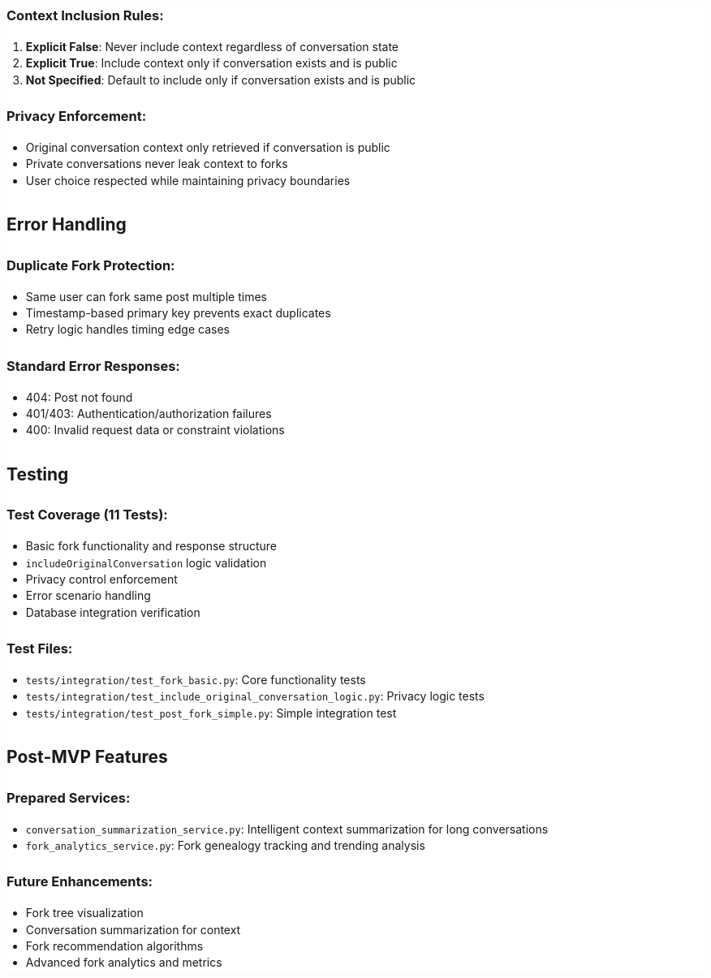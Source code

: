 ### Context Inclusion Rules:
1. **Explicit False**: Never include context regardless of conversation state
2. **Explicit True**: Include context only if conversation exists and is public
3. **Not Specified**: Default to include only if conversation exists and is public

### Privacy Enforcement:
- Original conversation context only retrieved if conversation is public
- Private conversations never leak context to forks
- User choice respected while maintaining privacy boundaries

## Error Handling

### Duplicate Fork Protection:
- Same user can fork same post multiple times
- Timestamp-based primary key prevents exact duplicates
- Retry logic handles timing edge cases

### Standard Error Responses:
- 404: Post not found
- 401/403: Authentication/authorization failures
- 400: Invalid request data or constraint violations

## Testing

### Test Coverage (11 Tests):
- Basic fork functionality and response structure
- `includeOriginalConversation` logic validation
- Privacy control enforcement
- Error scenario handling
- Database integration verification

### Test Files:
- `tests/integration/test_fork_basic.py`: Core functionality tests
- `tests/integration/test_include_original_conversation_logic.py`: Privacy logic tests
- `tests/integration/test_post_fork_simple.py`: Simple integration test

## Post-MVP Features

### Prepared Services:
- `conversation_summarization_service.py`: Intelligent context summarization for long conversations
- `fork_analytics_service.py`: Fork genealogy tracking and trending analysis

### Future Enhancements:
- Fork tree visualization
- Conversation summarization for context
- Fork recommendation algorithms
- Advanced fork analytics and metrics
